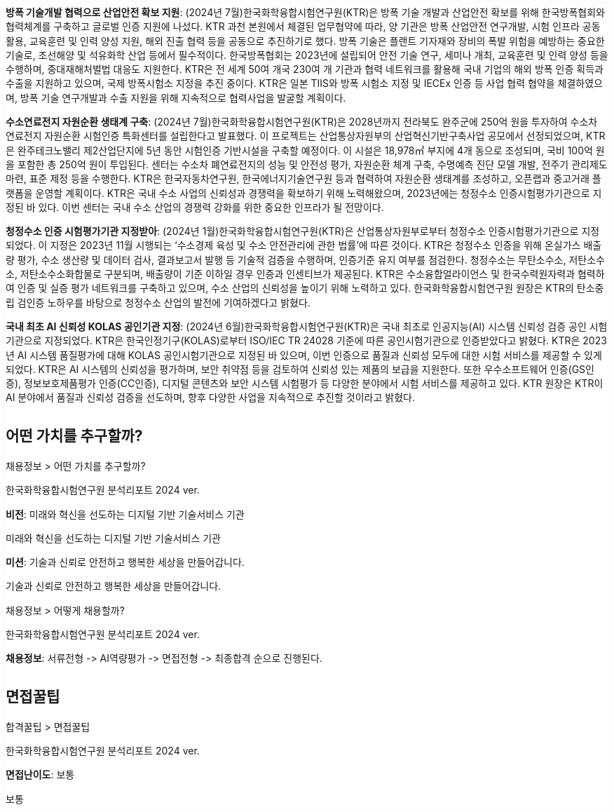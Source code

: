 **방폭 기술개발 협력으로 산업안전 확보 지원**: (2024년 7월)한국화학융합시험연구원(KTR)은 방폭 기술 개발과 산업안전 확보를 위해 한국방폭협회와 협력체계를 구축하고 글로벌 인증 지원에 나섰다. KTR 과천 본원에서 체결된 업무협약에 따라, 양 기관은 방폭 산업안전 연구개발, 시험 인프라 공동 활용, 교육훈련 및 인력 양성 지원, 해외 진출 협력 등을 공동으로 추진하기로 했다. 방폭 기술은 플랜트 기자재와 장비의 폭발 위험을 예방하는 중요한 기술로, 조선해양 및 석유화학 산업 등에서 필수적이다. 한국방폭협회는 2023년에 설립되어 안전 기술 연구, 세미나 개최, 교육훈련 및 인력 양성 등을 수행하며, 중대재해처벌법 대응도 지원한다. KTR은 전 세계 50여 개국 230여 개 기관과 협력 네트워크를 활용해 국내 기업의 해외 방폭 인증 획득과 수출을 지원하고 있으며, 국제 방폭시험소 지정을 추진 중이다. KTR은 일본 TIIS와 방폭 시험소 지정 및 IECEx 인증 등 사업 협력 협약을 체결하였으며, 방폭 기술 연구개발과 수출 지원을 위해 지속적으로 협력사업을 발굴할 계획이다.

**수소연료전지 자원순환 생태계 구축**: (2024년 7월)한국화학융합시험연구원(KTR)은 2028년까지 전라북도 완주군에 250억 원을 투자하여 수소차 연료전지 자원순환 시험인증 특화센터를 설립한다고 발표했다. 이 프로젝트는 산업통상자원부의 산업혁신기반구축사업 공모에서 선정되었으며, KTR은 완주테크노밸리 제2산업단지에 5년 동안 시험인증 기반시설을 구축할 예정이다. 이 시설은 18,978㎡ 부지에 4개 동으로 조성되며, 국비 100억 원을 포함한 총 250억 원이 투입된다. 센터는 수소차 폐연료전지의 성능 및 안전성 평가, 자원순환 체계 구축, 수명예측 진단 모델 개발, 전주기 관리제도 마련, 표준 제정 등을 수행한다. KTR은 한국자동차연구원, 한국에너지기술연구원 등과 협력하여 자원순환 생태계를 조성하고, 오픈랩과 중고거래 플랫폼을 운영할 계획이다. KTR은 국내 수소 사업의 신뢰성과 경쟁력을 확보하기 위해 노력해왔으며, 2023년에는 청정수소 인증시험평가기관으로 지정된 바 있다. 이번 센터는 국내 수소 산업의 경쟁력 강화를 위한 중요한 인프라가 될 전망이다.

**청정수소 인증 시험평가기관 지정받아**: (2024년 1월)한국화학융합시험연구원(KTR)은 산업통상자원부로부터 청정수소 인증시험평가기관으로 지정되었다. 이 지정은 2023년 11월 시행되는 ‘수소경제 육성 및 수소 안전관리에 관한 법률’에 따른 것이다. KTR은 청정수소 인증을 위해 온실가스 배출량 평가, 수소 생산량 및 데이터 검사, 결과보고서 발행 등 기술적 검증을 수행하며, 인증기준 유지 여부를 점검한다. 청정수소는 무탄소수소, 저탄소수소, 저탄소수소화합물로 구분되며, 배출량이 기준 이하일 경우 인증과 인센티브가 제공된다. KTR은 수소융합얼라이언스 및 한국수력원자력과 협력하여 인증 및 실증 평가 네트워크를 구축하고 있으며, 수소 산업의 신뢰성을 높이기 위해 노력하고 있다. 한국화학융합시험연구원 원장은 KTR의 탄소중립 검인증 노하우를 바탕으로 청정수소 산업의 발전에 기여하겠다고 밝혔다.

**국내 최초 AI 신뢰성 KOLAS 공인기관 지정**: (2024년 6월)한국화학융합시험연구원(KTR)은 국내 최초로 인공지능(AI) 시스템 신뢰성 검증 공인 시험기관으로 지정되었다. KTR은 한국인정기구(KOLAS)로부터 ISO/IEC TR 24028 기준에 따른 공인시험기관으로 인증받았다고 밝혔다. KTR은 2023년 AI 시스템 품질평가에 대해 KOLAS 공인시험기관으로 지정된 바 있으며, 이번 인증으로 품질과 신뢰성 모두에 대한 시험 서비스를 제공할 수 있게 되었다. KTR은 AI 시스템의 신뢰성을 평가하며, 보안 취약점 등을 검토하여 신뢰성 있는 제품의 보급을 지원한다. 또한 우수소프트웨어 인증(GS인증), 정보보호제품평가 인증(CC인증), 디지털 콘텐츠와 보안 시스템 시험평가 등 다양한 분야에서 시험 서비스를 제공하고 있다. KTR 원장은 KTR이 AI 분야에서 품질과 신뢰성 검증을 선도하며, 향후 다양한 사업을 지속적으로 추진할 것이라고 밝혔다.

## 어떤 가치를 추구할까?

채용정보 > 어떤 가치를 추구할까?

한국화학융합시험연구원 분석리포트 2024 ver.

**비전**: 미래와 혁신을 선도하는 디지털 기반 기술서비스 기관

미래와 혁신을 선도하는 디지털 기반 기술서비스 기관

**미션**: 기술과 신뢰로 안전하고 행복한 세상을 만들어갑니다.

기술과 신뢰로 안전하고 행복한 세상을 만들어갑니다.



채용정보 > 어떻게 채용할까?

한국화학융합시험연구원 분석리포트 2024 ver.

**채용정보**: 서류전형 -> AI역량평가 -> 면접전형 -> 최종합격 순으로 진행된다.

## 면접꿀팁

합격꿀팁 > 면접꿀팁

한국화학융합시험연구원 분석리포트 2024 ver.

**면접난이도**: 보통

보통
